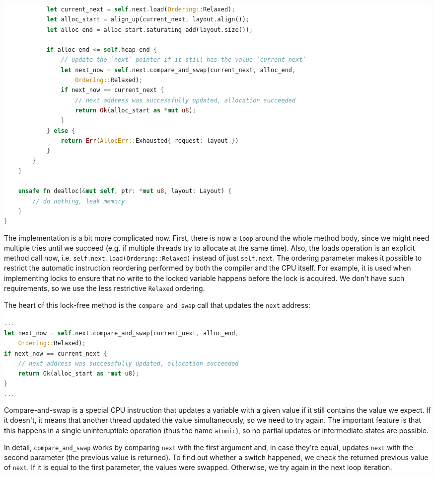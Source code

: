 ```rust
            let current_next = self.next.load(Ordering::Relaxed);
            let alloc_start = align_up(current_next, layout.align());
            let alloc_end = alloc_start.saturating_add(layout.size());

            if alloc_end <= self.heap_end {
                // update the `next` pointer if it still has the value `current_next`
                let next_now = self.next.compare_and_swap(current_next, alloc_end,
                    Ordering::Relaxed);
                if next_now == current_next {
                    // next address was successfully updated, allocation succeeded
                    return Ok(alloc_start as *mut u8);
                }
            } else {
                return Err(AllocErr::Exhausted{ request: layout })
            }
        }
    }

    unsafe fn dealloc(&mut self, ptr: *mut u8, layout: Layout) {
        // do nothing, leak memory
    }
}
```

The implementation is a bit more complicated now. First, there is now a `loop` around the whole method body, since we might need multiple tries until we succeed (e.g. if multiple threads try to allocate at the same time). Also, the loads operation is an explicit method call now, i.e. `self.next.load(Ordering::Relaxed)` instead of just `self.next`. The ordering parameter makes it possible to restrict the automatic instruction reordering performed by both the compiler and the CPU itself. For example, it is used when implementing locks to ensure that no write to the locked variable happens before the lock is acquired. We don't have such requirements, so we use the less restrictive `Relaxed` ordering.

The heart of this lock-free method is the `compare_and_swap` call that updates the `next` address:

```rust
...
let next_now = self.next.compare_and_swap(current_next, alloc_end,
    Ordering::Relaxed);
if next_now == current_next {
    // next address was successfully updated, allocation succeeded
    return Ok(alloc_start as *mut u8);
}
...
```

Compare-and-swap is a special CPU instruction that updates a variable with a given value if it still contains the value we expect. If it doesn't, it means that another thread updated the value simultaneously, so we need to try again. The important feature is that this happens in a single uninteruptible operation (thus the name `atomic`), so no partial updates or intermediate states are possible.

In detail, `compare_and_swap` works by comparing `next` with the first argument and, in case they're equal, updates `next` with the second parameter (the previous value is returned). To find out whether a switch happened, we check the returned previous value of `next`. If it is equal to the first parameter, the values were swapped. Otherwise, we try again in the next loop iteration.
